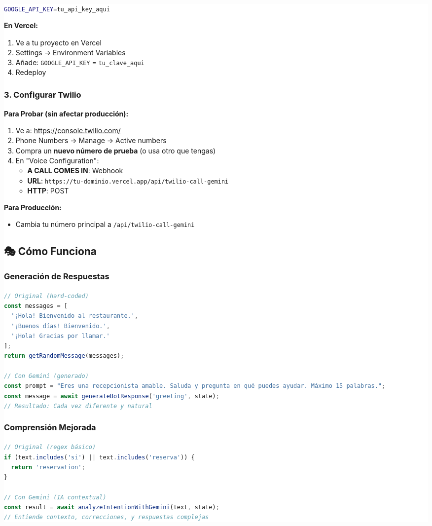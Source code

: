 ```bash
GOOGLE_API_KEY=tu_api_key_aqui
```

**En Vercel:**
1. Ve a tu proyecto en Vercel
2. Settings → Environment Variables
3. Añade: `GOOGLE_API_KEY` = `tu_clave_aqui`
4. Redeploy

### 3. Configurar Twilio

**Para Probar (sin afectar producción):**
1. Ve a: https://console.twilio.com/
2. Phone Numbers → Manage → Active numbers
3. Compra un **nuevo número de prueba** (o usa otro que tengas)
4. En "Voice Configuration":
   - **A CALL COMES IN**: Webhook
   - **URL**: `https://tu-dominio.vercel.app/api/twilio-call-gemini`
   - **HTTP**: POST

**Para Producción:**
- Cambia tu número principal a `/api/twilio-call-gemini`

## 🎭 Cómo Funciona

### **Generación de Respuestas**

```javascript
// Original (hard-coded)
const messages = [
  '¡Hola! Bienvenido al restaurante.',
  '¡Buenos días! Bienvenido.',
  '¡Hola! Gracias por llamar.'
];
return getRandomMessage(messages);

// Con Gemini (generado)
const prompt = "Eres una recepcionista amable. Saluda y pregunta en qué puedes ayudar. Máximo 15 palabras.";
const message = await generateBotResponse('greeting', state);
// Resultado: Cada vez diferente y natural
```

### **Comprensión Mejorada**

```javascript
// Original (regex básico)
if (text.includes('si') || text.includes('reserva')) {
  return 'reservation';
}

// Con Gemini (IA contextual)
const result = await analyzeIntentionWithGemini(text, state);
// Entiende contexto, correcciones, y respuestas complejas
```
